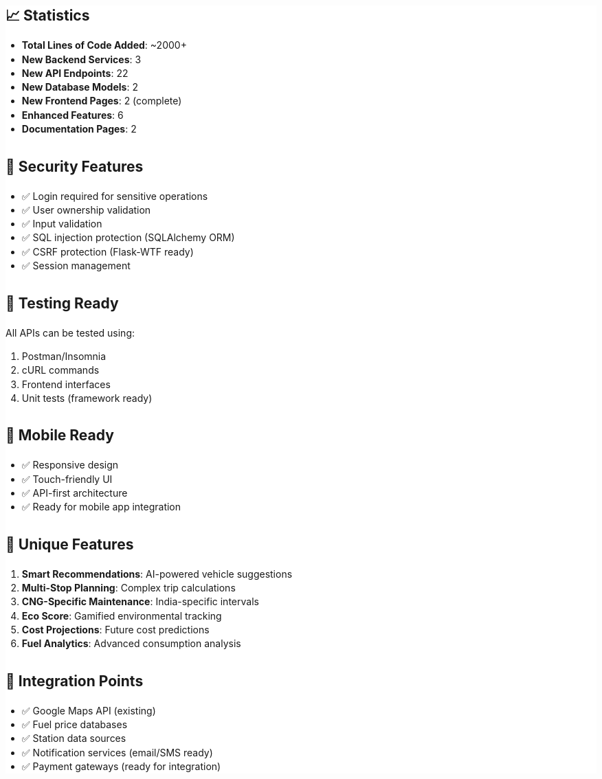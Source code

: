 ## 📈 **Statistics**

- **Total Lines of Code Added**: ~2000+
- **New Backend Services**: 3
- **New API Endpoints**: 22
- **New Database Models**: 2
- **New Frontend Pages**: 2 (complete)
- **Enhanced Features**: 6
- **Documentation Pages**: 2

## 🔐 **Security Features**

- ✅ Login required for sensitive operations
- ✅ User ownership validation
- ✅ Input validation
- ✅ SQL injection protection (SQLAlchemy ORM)
- ✅ CSRF protection (Flask-WTF ready)
- ✅ Session management

## 🚦 **Testing Ready**

All APIs can be tested using:
1. Postman/Insomnia
2. cURL commands
3. Frontend interfaces
4. Unit tests (framework ready)

## 📱 **Mobile Ready**

- ✅ Responsive design
- ✅ Touch-friendly UI
- ✅ API-first architecture
- ✅ Ready for mobile app integration

## 🌟 **Unique Features**

1. **Smart Recommendations**: AI-powered vehicle suggestions
2. **Multi-Stop Planning**: Complex trip calculations
3. **CNG-Specific Maintenance**: India-specific intervals
4. **Eco Score**: Gamified environmental tracking
5. **Cost Projections**: Future cost predictions
6. **Fuel Analytics**: Advanced consumption analysis

## 🔄 **Integration Points**

- ✅ Google Maps API (existing)
- ✅ Fuel price databases
- ✅ Station data sources
- ✅ Notification services (email/SMS ready)
- ✅ Payment gateways (ready for integration)
